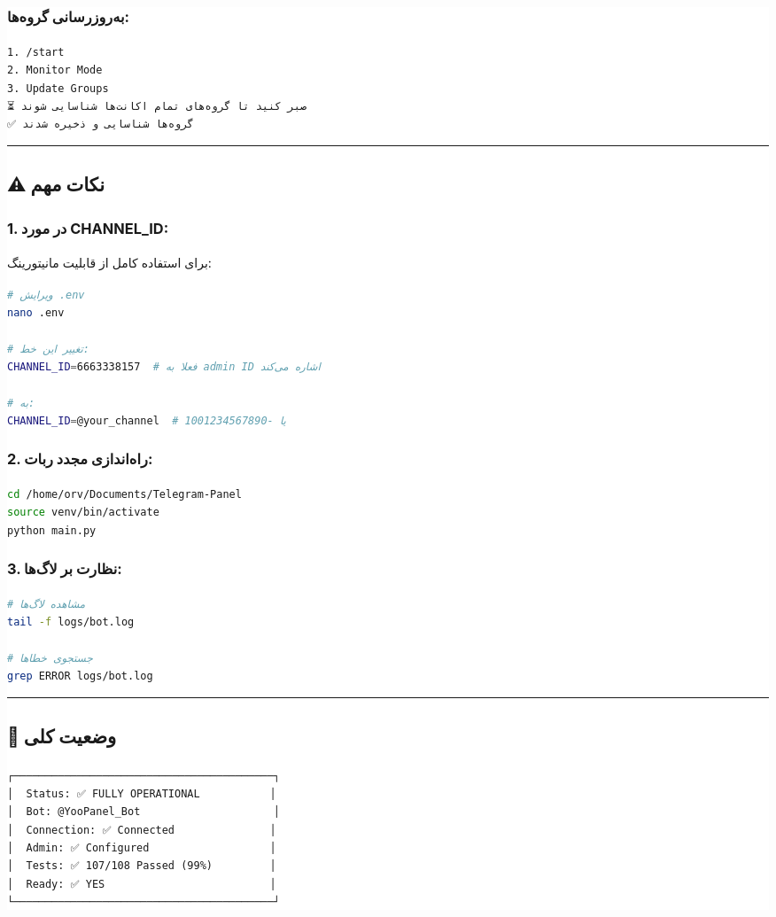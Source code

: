 ### به‌روزرسانی گروه‌ها:
```
1. /start
2. Monitor Mode
3. Update Groups
⏳ صبر کنید تا گروه‌های تمام اکانت‌ها شناسایی شوند
✅ گروه‌ها شناسایی و ذخیره شدند
```

---

## ⚠️ نکات مهم

### 1. در مورد CHANNEL_ID:
برای استفاده کامل از قابلیت مانیتورینگ:
```bash
# ویرایش .env
nano .env

# تغییر این خط:
CHANNEL_ID=6663338157  # فعلا به admin ID اشاره می‌کند

# به:
CHANNEL_ID=@your_channel  # یا -1001234567890
```

### 2. راه‌اندازی مجدد ربات:
```bash
cd /home/orv/Documents/Telegram-Panel
source venv/bin/activate
python main.py
```

### 3. نظارت بر لاگ‌ها:
```bash
# مشاهده لاگ‌ها
tail -f logs/bot.log

# جستجوی خطاها
grep ERROR logs/bot.log
```

---

## 🎉 وضعیت کلی

```
┌─────────────────────────────────────────┐
│  Status: ✅ FULLY OPERATIONAL           │
│  Bot: @YooPanel_Bot                     │
│  Connection: ✅ Connected               │
│  Admin: ✅ Configured                   │
│  Tests: ✅ 107/108 Passed (99%)         │
│  Ready: ✅ YES                          │
└─────────────────────────────────────────┘
```

